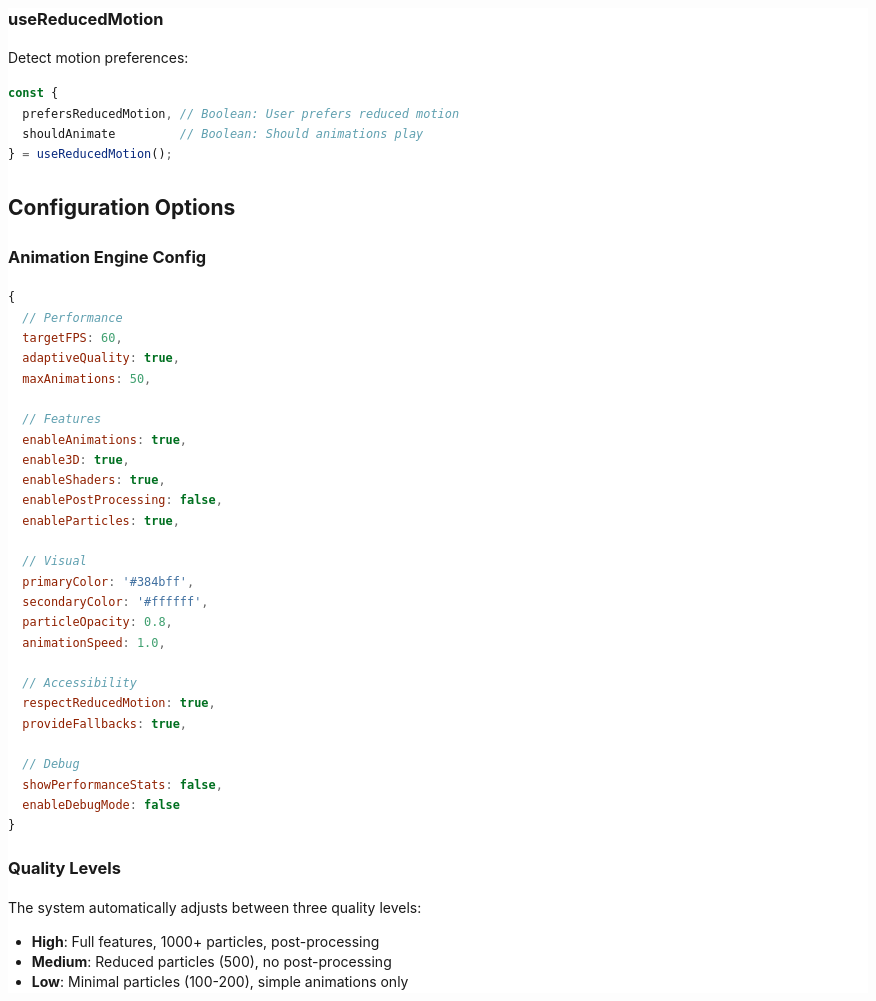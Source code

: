 ### useReducedMotion

Detect motion preferences:

```javascript
const {
  prefersReducedMotion, // Boolean: User prefers reduced motion
  shouldAnimate         // Boolean: Should animations play
} = useReducedMotion();
```

## Configuration Options

### Animation Engine Config

```javascript
{
  // Performance
  targetFPS: 60,
  adaptiveQuality: true,
  maxAnimations: 50,
  
  // Features
  enableAnimations: true,
  enable3D: true,
  enableShaders: true,
  enablePostProcessing: false,
  enableParticles: true,
  
  // Visual
  primaryColor: '#384bff',
  secondaryColor: '#ffffff',
  particleOpacity: 0.8,
  animationSpeed: 1.0,
  
  // Accessibility
  respectReducedMotion: true,
  provideFallbacks: true,
  
  // Debug
  showPerformanceStats: false,
  enableDebugMode: false
}
```

### Quality Levels

The system automatically adjusts between three quality levels:

- **High**: Full features, 1000+ particles, post-processing
- **Medium**: Reduced particles (500), no post-processing
- **Low**: Minimal particles (100-200), simple animations only
